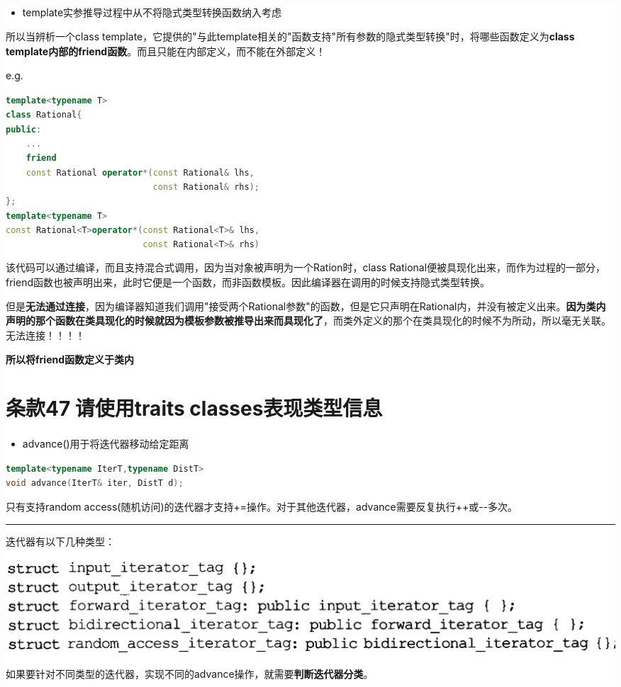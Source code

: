 - template实参推导过程中从不将隐式类型转换函数纳入考虑

所以当辨析一个class template，它提供的"与此template相关的"函数支持"所有参数的隐式类型转换"时，将哪些函数定义为**class template内部的friend函数**。而且只能在内部定义，而不能在外部定义！

e.g.

```cpp
template<typename T>
class Rational{
public:
    ...
    friend 
    const Rational operator*(const Rational& lhs,
                          	 const Rational& rhs);
};
template<typename T>
const Rational<T>operator*(const Rational<T>& lhs,
                           const Rational<T>& rhs)
```

该代码可以通过编译，而且支持混合式调用，因为当对象被声明为一个Ration<int>时，class Rational<int>便被具现化出来，而作为过程的一部分，friend函数也被声明出来，此时它便是一个函数，而非函数模板。因此编译器在调用的时候支持隐式类型转换。

但是**无法通过连接**，因为编译器知道我们调用"接受两个Rational<int>参数"的函数，但是它只声明在Rational内，并没有被定义出来。**因为类内声明的那个函数在类具现化的时候就因为模板参数被推导出来而具现化了**，而类外定义的那个在类具现化的时候不为所动，所以毫无关联。无法连接！！！！

**所以将friend函数定义于类内**



# 条款47 请使用traits classes表现类型信息

- advance()用于将迭代器移动给定距离

```cpp
template<typename IterT,typename DistT>
void advance(IterT& iter, DistT d);
```

只有支持random access(随机访问)的迭代器才支持+=操作。对于其他迭代器，advance需要反复执行++或--多次。

---

迭代器有以下几种类型：

![image-20220302113503089](dependence/image-20220302113503089.png)

如果要针对不同类型的迭代器，实现不同的advance操作，就需要**判断迭代器分类**。
